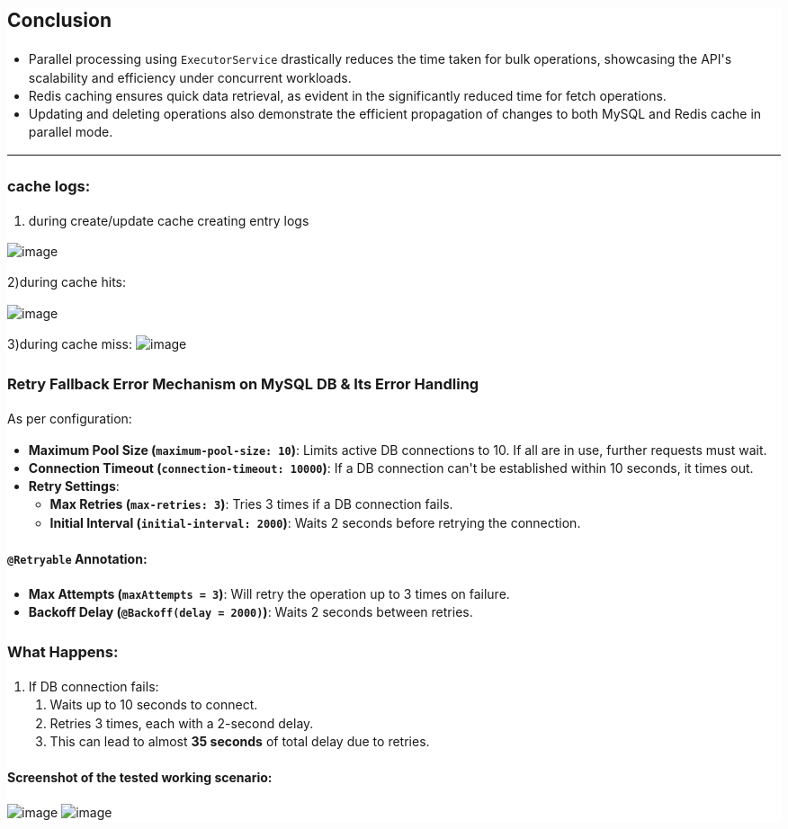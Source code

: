 ## **Conclusion**
- Parallel processing using `ExecutorService` drastically reduces the time taken for bulk operations, showcasing the API's scalability and efficiency under concurrent workloads.
- Redis caching ensures quick data retrieval, as evident in the significantly reduced time for fetch operations.
- Updating and deleting operations also demonstrate the efficient propagation of changes to both MySQL and Redis cache in parallel mode.

---

### cache logs:
1) during create/update cache creating entry logs
  
![image](https://github.com/user-attachments/assets/a9b996f4-bc55-4cef-a02a-bd8d80c651a1)

2)during cache hits: 
 
![image](https://github.com/user-attachments/assets/92351029-7b9e-4475-9315-68d47428ae7b)

3)during cache miss: 
![image](https://github.com/user-attachments/assets/b404cc94-9dca-4913-99f1-84c75d92a087)


### Retry Fallback Error Mechanism on MySQL DB & Its Error Handling

As per configuration:

- **Maximum Pool Size (`maximum-pool-size: 10`)**: Limits active DB connections to 10. If all are in use, further requests must wait.
- **Connection Timeout (`connection-timeout: 10000`)**: If a DB connection can't be established within 10 seconds, it times out.
- **Retry Settings**:
    - **Max Retries (`max-retries: 3`)**: Tries 3 times if a DB connection fails.
    - **Initial Interval (`initial-interval: 2000`)**: Waits 2 seconds before retrying the connection.

#### `@Retryable` Annotation:

- **Max Attempts (`maxAttempts = 3`)**: Will retry the operation up to 3 times on failure.
- **Backoff Delay (`@Backoff(delay = 2000)`)**: Waits 2 seconds between retries.

### What Happens:
1. If DB connection fails:
    1. Waits up to 10 seconds to connect.
    2. Retries 3 times, each with a 2-second delay.
    3. This can lead to almost **35 seconds** of total delay due to retries.

#### Screenshot of the tested working scenario: 
![image](https://github.com/user-attachments/assets/b875f966-c54d-439f-a8e2-77130050e30e)
![image](https://github.com/user-attachments/assets/048e542b-1942-41b5-8e0e-3929ed63eff1)

